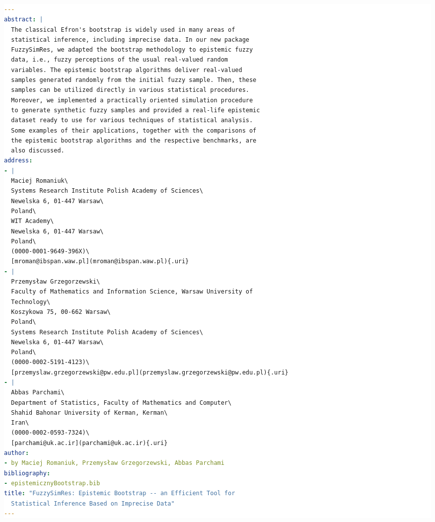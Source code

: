 ```yaml
---
abstract: |
  The classical Efron's bootstrap is widely used in many areas of
  statistical inference, including imprecise data. In our new package
  FuzzySimRes, we adapted the bootstrap methodology to epistemic fuzzy
  data, i.e., fuzzy perceptions of the usual real-valued random
  variables. The epistemic bootstrap algorithms deliver real-valued
  samples generated randomly from the initial fuzzy sample. Then, these
  samples can be utilized directly in various statistical procedures.
  Moreover, we implemented a practically oriented simulation procedure
  to generate synthetic fuzzy samples and provided a real-life epistemic
  dataset ready to use for various techniques of statistical analysis.
  Some examples of their applications, together with the comparisons of
  the epistemic bootstrap algorithms and the respective benchmarks, are
  also discussed.
address:
- |
  Maciej Romaniuk\
  Systems Research Institute Polish Academy of Sciences\
  Newelska 6, 01-447 Warsaw\
  Poland\
  WIT Academy\
  Newelska 6, 01-447 Warsaw\
  Poland\
  (0000-0001-9649-396X)\
  [mroman@ibspan.waw.pl](mroman@ibspan.waw.pl){.uri}
- |
  Przemysław Grzegorzewski\
  Faculty of Mathematics and Information Science, Warsaw University of
  Technology\
  Koszykowa 75, 00-662 Warsaw\
  Poland\
  Systems Research Institute Polish Academy of Sciences\
  Newelska 6, 01-447 Warsaw\
  Poland\
  (0000-0002-5191-4123)\
  [przemyslaw.grzegorzewski@pw.edu.pl](przemyslaw.grzegorzewski@pw.edu.pl){.uri}
- |
  Abbas Parchami\
  Department of Statistics, Faculty of Mathematics and Computer\
  Shahid Bahonar University of Kerman, Kerman\
  Iran\
  (0000-0002-0593-7324)\
  [parchami@uk.ac.ir](parchami@uk.ac.ir){.uri}
author:
- by Maciej Romaniuk, Przemysław Grzegorzewski, Abbas Parchami
bibliography:
- epistemicznyBootstrap.bib
title: "FuzzySimRes: Epistemic Bootstrap -- an Efficient Tool for
  Statistical Inference Based on Imprecise Data"
---
```
